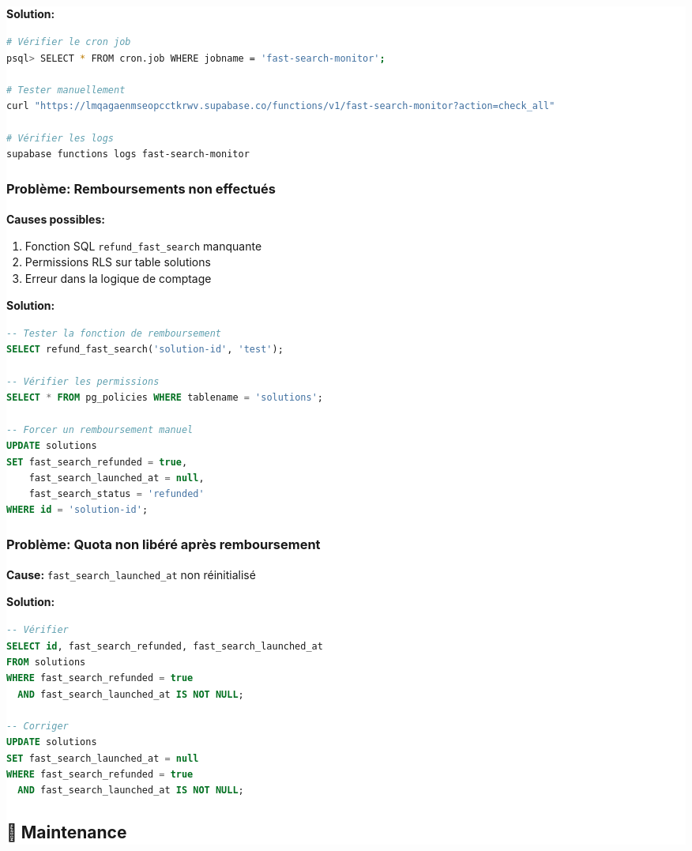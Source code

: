 **Solution:**
```bash
# Vérifier le cron job
psql> SELECT * FROM cron.job WHERE jobname = 'fast-search-monitor';

# Tester manuellement
curl "https://lmqagaenmseopcctkrwv.supabase.co/functions/v1/fast-search-monitor?action=check_all"

# Vérifier les logs
supabase functions logs fast-search-monitor
```

### Problème: Remboursements non effectués
**Causes possibles:**
1. Fonction SQL `refund_fast_search` manquante
2. Permissions RLS sur table solutions
3. Erreur dans la logique de comptage

**Solution:**
```sql
-- Tester la fonction de remboursement
SELECT refund_fast_search('solution-id', 'test');

-- Vérifier les permissions
SELECT * FROM pg_policies WHERE tablename = 'solutions';

-- Forcer un remboursement manuel
UPDATE solutions 
SET fast_search_refunded = true, 
    fast_search_launched_at = null,
    fast_search_status = 'refunded'
WHERE id = 'solution-id';
```

### Problème: Quota non libéré après remboursement
**Cause:** `fast_search_launched_at` non réinitialisé

**Solution:**
```sql
-- Vérifier
SELECT id, fast_search_refunded, fast_search_launched_at 
FROM solutions 
WHERE fast_search_refunded = true 
  AND fast_search_launched_at IS NOT NULL;

-- Corriger
UPDATE solutions 
SET fast_search_launched_at = null 
WHERE fast_search_refunded = true 
  AND fast_search_launched_at IS NOT NULL;
```

## 🔄 Maintenance
